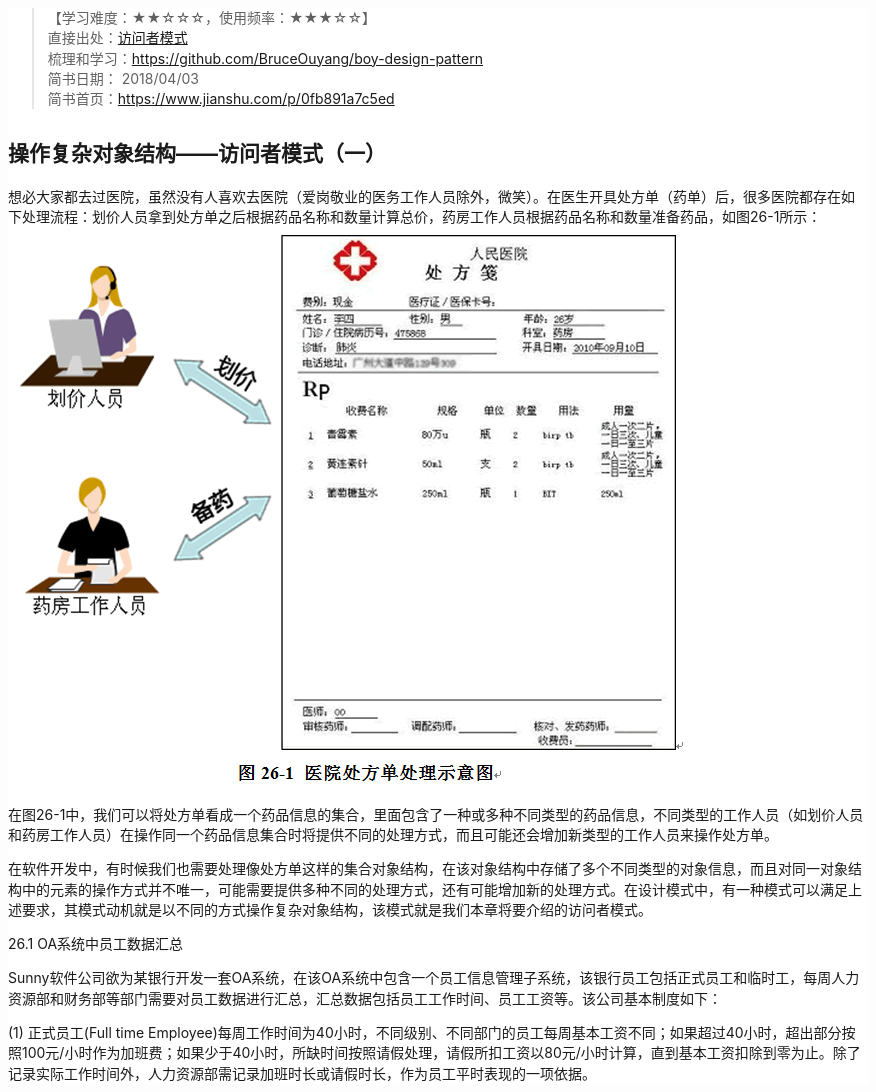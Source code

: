 > 【学习难度：★★☆☆☆，使用频率：★★★☆☆】  
>  直接出处：[访问者模式](http://woquanke.com/books/gof/%E8%AE%BF%E9%97%AE%E8%80%85%E6%A8%A1%E5%BC%8F-Visitor%20Pattern.html)  
>  梳理和学习：https://github.com/BruceOuyang/boy-design-pattern  
>  简书日期： 2018/04/03  
>  简书首页：https://www.jianshu.com/p/0fb891a7c5ed  

## 操作复杂对象结构——访问者模式（一）

想必大家都去过医院，虽然没有人喜欢去医院（爱岗敬业的医务工作人员除外，微笑）。在医生开具处方单（药单）后，很多医院都存在如下处理流程：划价人员拿到处方单之后根据药品名称和数量计算总价，药房工作人员根据药品名称和数量准备药品，如图26-1所示：  
![图26-1 医院处方单处理示意图](../img/type3-11-01.gif)  

在图26-1中，我们可以将处方单看成一个药品信息的集合，里面包含了一种或多种不同类型的药品信息，不同类型的工作人员（如划价人员和药房工作人员）在操作同一个药品信息集合时将提供不同的处理方式，而且可能还会增加新类型的工作人员来操作处方单。

在软件开发中，有时候我们也需要处理像处方单这样的集合对象结构，在该对象结构中存储了多个不同类型的对象信息，而且对同一对象结构中的元素的操作方式并不唯一，可能需要提供多种不同的处理方式，还有可能增加新的处理方式。在设计模式中，有一种模式可以满足上述要求，其模式动机就是以不同的方式操作复杂对象结构，该模式就是我们本章将要介绍的访问者模式。

26.1 OA系统中员工数据汇总

Sunny软件公司欲为某银行开发一套OA系统，在该OA系统中包含一个员工信息管理子系统，该银行员工包括正式员工和临时工，每周人力资源部和财务部等部门需要对员工数据进行汇总，汇总数据包括员工工作时间、员工工资等。该公司基本制度如下：  

(1) 正式员工(Full time Employee)每周工作时间为40小时，不同级别、不同部门的员工每周基本工资不同；如果超过40小时，超出部分按照100元/小时作为加班费；如果少于40小时，所缺时间按照请假处理，请假所扣工资以80元/小时计算，直到基本工资扣除到零为止。除了记录实际工作时间外，人力资源部需记录加班时长或请假时长，作为员工平时表现的一项依据。
